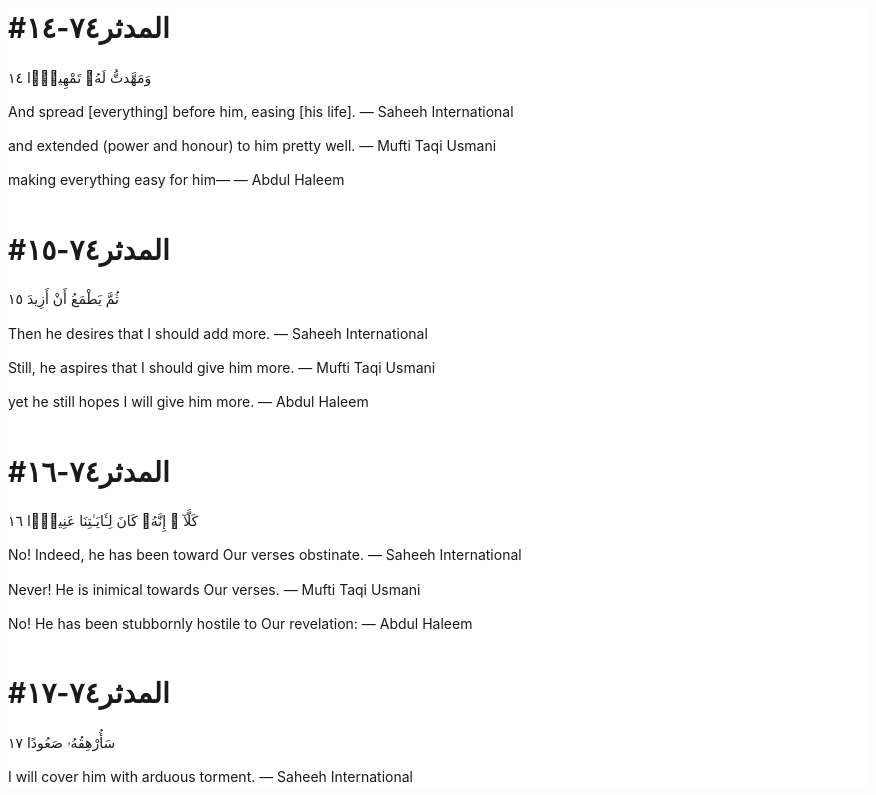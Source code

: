 

# #المدثر٧٤-١٤


وَمَهَّدتُّ لَهُۥ تَمْهِيدًۭا ١٤


And spread [everything] before him, easing [his life].
— Saheeh International

and extended (power and honour) to him pretty well.
— Mufti Taqi Usmani

making everything easy for him––
— Abdul Haleem


# #المدثر٧٤-١٥


ثُمَّ يَطْمَعُ أَنْ أَزِيدَ ١٥


Then he desires that I should add more.
— Saheeh International

Still, he aspires that I should give him more.
— Mufti Taqi Usmani

yet he still hopes I will give him more.
— Abdul Haleem


# #المدثر٧٤-١٦


كَلَّآ ۖ إِنَّهُۥ كَانَ لِـَٔايَـٰتِنَا عَنِيدًۭا ١٦


No! Indeed, he has been toward Our verses obstinate.
— Saheeh International

Never! He is inimical towards Our verses.
— Mufti Taqi Usmani

No! He has been stubbornly hostile to Our revelation:
— Abdul Haleem


# #المدثر٧٤-١٧


سَأُرْهِقُهُۥ صَعُودًا ١٧

I will cover him with arduous torment.
— Saheeh International
